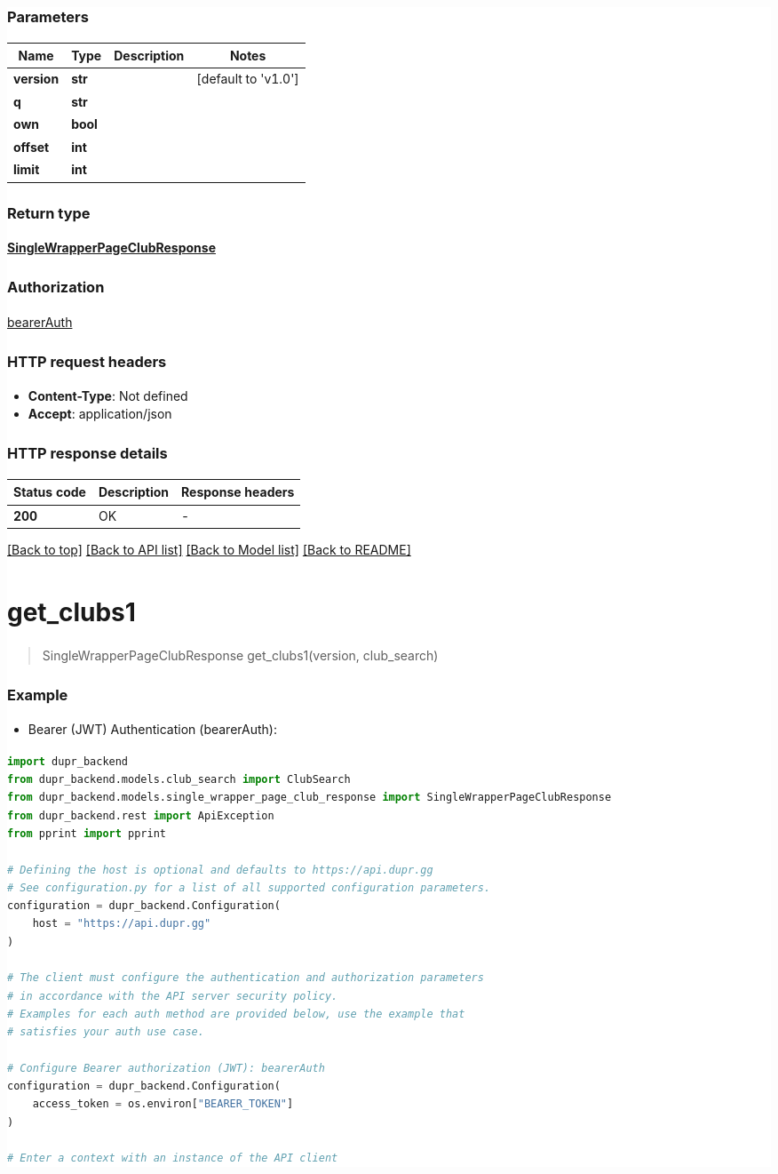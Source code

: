 

### Parameters


Name | Type | Description  | Notes
------------- | ------------- | ------------- | -------------
 **version** | **str**|  | [default to &#39;v1.0&#39;]
 **q** | **str**|  | 
 **own** | **bool**|  | 
 **offset** | **int**|  | 
 **limit** | **int**|  | 

### Return type

[**SingleWrapperPageClubResponse**](SingleWrapperPageClubResponse.md)

### Authorization

[bearerAuth](../README.md#bearerAuth)

### HTTP request headers

 - **Content-Type**: Not defined
 - **Accept**: application/json

### HTTP response details

| Status code | Description | Response headers |
|-------------|-------------|------------------|
**200** | OK |  -  |

[[Back to top]](#) [[Back to API list]](../README.md#documentation-for-api-endpoints) [[Back to Model list]](../README.md#documentation-for-models) [[Back to README]](../README.md)

# **get_clubs1**
> SingleWrapperPageClubResponse get_clubs1(version, club_search)

### Example

* Bearer (JWT) Authentication (bearerAuth):

```python
import dupr_backend
from dupr_backend.models.club_search import ClubSearch
from dupr_backend.models.single_wrapper_page_club_response import SingleWrapperPageClubResponse
from dupr_backend.rest import ApiException
from pprint import pprint

# Defining the host is optional and defaults to https://api.dupr.gg
# See configuration.py for a list of all supported configuration parameters.
configuration = dupr_backend.Configuration(
    host = "https://api.dupr.gg"
)

# The client must configure the authentication and authorization parameters
# in accordance with the API server security policy.
# Examples for each auth method are provided below, use the example that
# satisfies your auth use case.

# Configure Bearer authorization (JWT): bearerAuth
configuration = dupr_backend.Configuration(
    access_token = os.environ["BEARER_TOKEN"]
)

# Enter a context with an instance of the API client
```